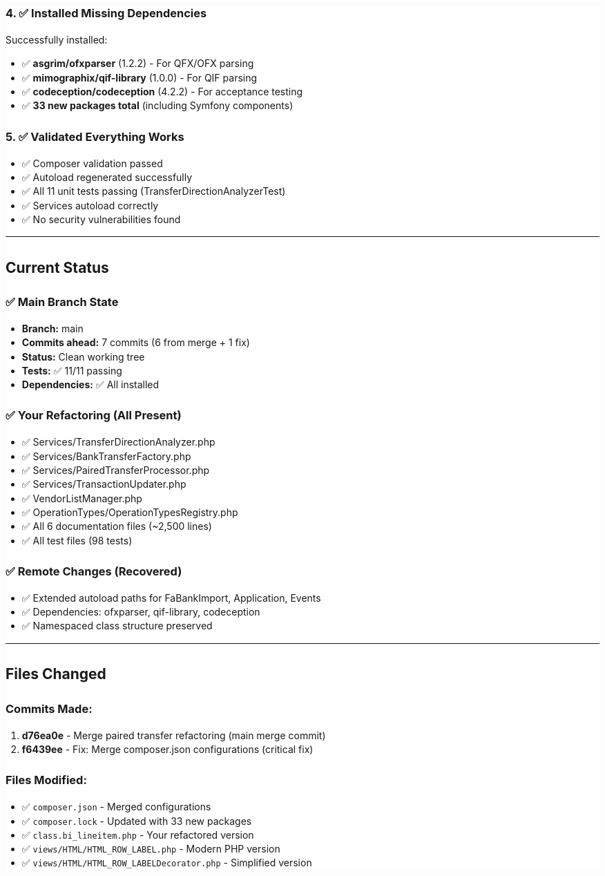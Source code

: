 ### 4. ✅ Installed Missing Dependencies
Successfully installed:
- ✅ **asgrim/ofxparser** (1.2.2) - For QFX/OFX parsing
- ✅ **mimographix/qif-library** (1.0.0) - For QIF parsing  
- ✅ **codeception/codeception** (4.2.2) - For acceptance testing
- ✅ **33 new packages total** (including Symfony components)

### 5. ✅ Validated Everything Works
- ✅ Composer validation passed
- ✅ Autoload regenerated successfully
- ✅ All 11 unit tests passing (TransferDirectionAnalyzerTest)
- ✅ Services autoload correctly
- ✅ No security vulnerabilities found

---

## Current Status

### ✅ Main Branch State
- **Branch:** main
- **Commits ahead:** 7 commits (6 from merge + 1 fix)
- **Status:** Clean working tree
- **Tests:** ✅ 11/11 passing
- **Dependencies:** ✅ All installed

### ✅ Your Refactoring (All Present)
- ✅ Services/TransferDirectionAnalyzer.php
- ✅ Services/BankTransferFactory.php
- ✅ Services/PairedTransferProcessor.php
- ✅ Services/TransactionUpdater.php
- ✅ VendorListManager.php
- ✅ OperationTypes/OperationTypesRegistry.php
- ✅ All 6 documentation files (~2,500 lines)
- ✅ All test files (98 tests)

### ✅ Remote Changes (Recovered)
- ✅ Extended autoload paths for FaBankImport, Application, Events
- ✅ Dependencies: ofxparser, qif-library, codeception
- ✅ Namespaced class structure preserved

---

## Files Changed

### Commits Made:
1. **d76ea0e** - Merge paired transfer refactoring (main merge commit)
2. **f6439ee** - Fix: Merge composer.json configurations (critical fix)

### Files Modified:
- ✅ `composer.json` - Merged configurations
- ✅ `composer.lock` - Updated with 33 new packages
- ✅ `class.bi_lineitem.php` - Your refactored version
- ✅ `views/HTML/HTML_ROW_LABEL.php` - Modern PHP version
- ✅ `views/HTML/HTML_ROW_LABELDecorator.php` - Simplified version
